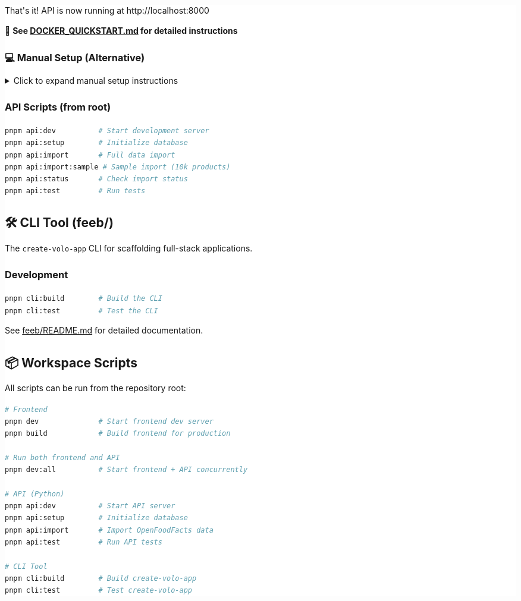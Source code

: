 That's it! API is now running at http://localhost:8000

📖 **See [DOCKER_QUICKSTART.md](DOCKER_QUICKSTART.md) for detailed instructions**

### 💻 Manual Setup (Alternative)

<details><summary>Click to expand manual setup instructions</summary></details>

### API Scripts (from root)

```bash
pnpm api:dev          # Start development server
pnpm api:setup        # Initialize database
pnpm api:import       # Full data import
pnpm api:import:sample # Sample import (10k products)
pnpm api:status       # Check import status
pnpm api:test         # Run tests
```

## 🛠️ CLI Tool (feeb/)

The `create-volo-app` CLI for scaffolding full-stack applications.

### Development
```bash
pnpm cli:build        # Build the CLI
pnpm cli:test         # Test the CLI
```

See [feeb/README.md](./feeb/README.md) for detailed documentation.

## 📦 Workspace Scripts

All scripts can be run from the repository root:

```bash
# Frontend
pnpm dev              # Start frontend dev server
pnpm build            # Build frontend for production

# Run both frontend and API
pnpm dev:all          # Start frontend + API concurrently

# API (Python)
pnpm api:dev          # Start API server
pnpm api:setup        # Initialize database
pnpm api:import       # Import OpenFoodFacts data
pnpm api:test         # Run API tests

# CLI Tool
pnpm cli:build        # Build create-volo-app
pnpm cli:test         # Test create-volo-app
```
